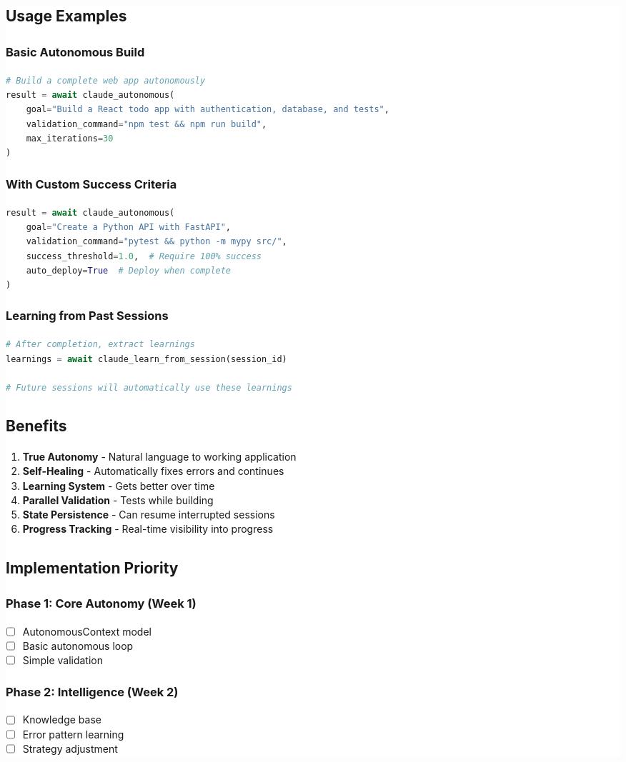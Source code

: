## Usage Examples

### Basic Autonomous Build
```python
# Build a complete web app autonomously
result = await claude_autonomous(
    goal="Build a React todo app with authentication, database, and tests",
    validation_command="npm test && npm run build",
    max_iterations=30
)
```

### With Custom Success Criteria
```python
result = await claude_autonomous(
    goal="Create a Python API with FastAPI",
    validation_command="pytest && python -m mypy src/",
    success_threshold=1.0,  # Require 100% success
    auto_deploy=True  # Deploy when complete
)
```

### Learning from Past Sessions
```python
# After completion, extract learnings
learnings = await claude_learn_from_session(session_id)

# Future sessions will automatically use these learnings
```

## Benefits

1. **True Autonomy** - Natural language to working application
2. **Self-Healing** - Automatically fixes errors and continues
3. **Learning System** - Gets better over time
4. **Parallel Validation** - Tests while building
5. **State Persistence** - Can resume interrupted sessions
6. **Progress Tracking** - Real-time visibility into progress

## Implementation Priority

### Phase 1: Core Autonomy (Week 1)
- [ ] AutonomousContext model
- [ ] Basic autonomous loop
- [ ] Simple validation

### Phase 2: Intelligence (Week 2)
- [ ] Knowledge base
- [ ] Error pattern learning
- [ ] Strategy adjustment
